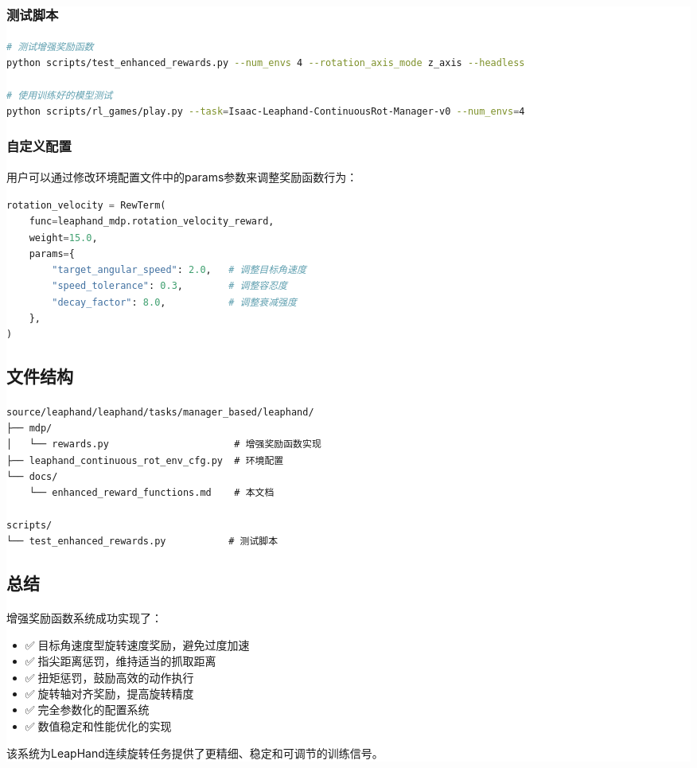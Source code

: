 ### 测试脚本
```bash
# 测试增强奖励函数
python scripts/test_enhanced_rewards.py --num_envs 4 --rotation_axis_mode z_axis --headless

# 使用训练好的模型测试
python scripts/rl_games/play.py --task=Isaac-Leaphand-ContinuousRot-Manager-v0 --num_envs=4
```

### 自定义配置
用户可以通过修改环境配置文件中的params参数来调整奖励函数行为：

```python
rotation_velocity = RewTerm(
    func=leaphand_mdp.rotation_velocity_reward,
    weight=15.0,
    params={
        "target_angular_speed": 2.0,   # 调整目标角速度
        "speed_tolerance": 0.3,        # 调整容忍度
        "decay_factor": 8.0,           # 调整衰减强度
    },
)
```

## 文件结构

```
source/leaphand/leaphand/tasks/manager_based/leaphand/
├── mdp/
│   └── rewards.py                      # 增强奖励函数实现
├── leaphand_continuous_rot_env_cfg.py  # 环境配置
└── docs/
    └── enhanced_reward_functions.md    # 本文档

scripts/
└── test_enhanced_rewards.py           # 测试脚本
```

## 总结

增强奖励函数系统成功实现了：
- ✅ 目标角速度型旋转速度奖励，避免过度加速
- ✅ 指尖距离惩罚，维持适当的抓取距离
- ✅ 扭矩惩罚，鼓励高效的动作执行
- ✅ 旋转轴对齐奖励，提高旋转精度
- ✅ 完全参数化的配置系统
- ✅ 数值稳定和性能优化的实现

该系统为LeapHand连续旋转任务提供了更精细、稳定和可调节的训练信号。
